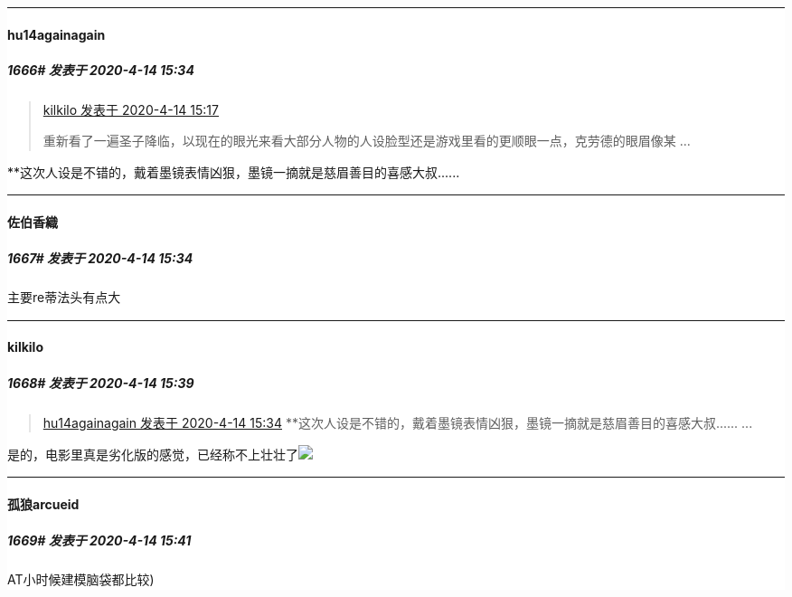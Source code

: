 


*****

####  hu14againagain  
##### 1666#       发表于 2020-4-14 15:34



<blockquote><a href="httphttps://bbs.saraba1st.com/2b/forum.php?mod=redirect&amp;goto=findpost&amp;pid=47077006&amp;ptid=1922375" target="_blank">kilkilo 发表于 2020-4-14 15:17</a>

重新看了一遍圣子降临，以现在的眼光来看大部分人物的人设脸型还是游戏里看的更顺眼一点，克劳德的眼眉像某 ...</blockquote>
**这次人设是不错的，戴着墨镜表情凶狠，墨镜一摘就是慈眉善目的喜感大叔......







*****

####  佐伯香織  
##### 1667#       发表于 2020-4-14 15:34




主要re蒂法头有点大







*****

####  kilkilo  
##### 1668#       发表于 2020-4-14 15:39



<blockquote><a href="httphttps://bbs.saraba1st.com/2b/forum.php?mod=redirect&amp;goto=findpost&amp;pid=47077230&amp;ptid=1922375" target="_blank">hu14againagain 发表于 2020-4-14 15:34</a>
**这次人设是不错的，戴着墨镜表情凶狠，墨镜一摘就是慈眉善目的喜感大叔...... ...</blockquote>
是的，电影里真是劣化版的感觉，已经称不上壮壮了<img src="https://static.saraba1st.com/image/smiley/face2017/067.png" referrerpolicy="no-referrer">







*****

####  孤狼arcueid  
##### 1669#       发表于 2020-4-14 15:41




AT小时候建模脑袋都比较)

